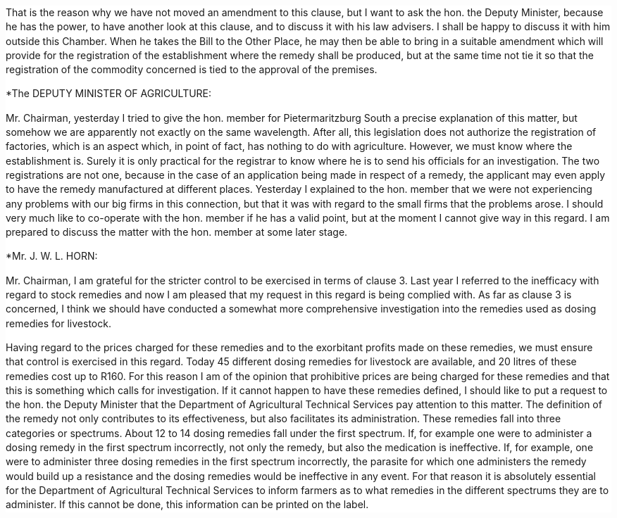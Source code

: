 <p>That is the reason why we have not moved an amendment to this clause, but I want to ask the hon. the Deputy Minister, because he has the power, to have another look at this clause, and to discuss it with his law advisers. I shall be happy to discuss it with him outside this Chamber. When he takes the Bill to the Other Place, he may then be able to bring in a suitable amendment which will provide for the registration of the establishment where the remedy shall be produced, but at the same time not tie it so that the registration of the commodity concerned is tied to the approval of the premises.</p>

</speech>

<speech by="#deputy_minister_of_agriculture">

<from>*The <person refersTo="hansard_za">DEPUTY MINISTER OF AGRICULTURE</person>:</from>

<p>Mr. Chairman, yesterday I tried to give the hon. member for Pietermaritzburg South a precise explanation of this matter, but somehow we are apparently not exactly on the same wavelength. After all, this legislation does not authorize the registration of factories, which is an aspect which, in point of fact, has nothing to do with agriculture. <span class="col_2545-2546" refersTo="page_1290"/>However, we must know where the establishment is. Surely it is only practical for the registrar to know where he is to send his officials for an investigation. The two registrations are not one, because in the case of an application being made in respect of a remedy, the applicant may even apply to have the remedy manufactured at different places. Yesterday I explained to the hon. member that we were not experiencing any problems with our big firms in this connection, but that it was with regard to the small firms that the problems arose. I should very much like to co-operate with the hon. member if he has a valid point, but at the moment I cannot give way in this regard. I am prepared to discuss the matter with the hon. member at some later stage.</p>

</speech>

<speech by="#horn">

<from>*Mr. <person refersTo="hansard_za">J. W. L. HORN</person>:</from>

<p>Mr. Chairman, I am grateful for the stricter control to be exercised in terms of clause 3. Last year I referred to the inefficacy with regard to stock remedies and now I am pleased that my request in this regard is being complied with. As far as clause 3 is concerned, I think we should have conducted a somewhat more comprehensive investigation into the remedies used as dosing remedies for livestock.</p>

<p>Having regard to the prices charged for these remedies and to the exorbitant profits made on these remedies, we must ensure that control is exercised in this regard. Today 45 different dosing remedies for livestock are available, and 20 litres of these remedies cost up to R160. For this reason I am of the opinion that prohibitive prices are being charged for these remedies and that this is something which calls for investigation. If it cannot happen to have these remedies defined, I should like to put a request to the hon. the Deputy Minister that the Department of Agricultural Technical Services pay attention to this matter. The definition of the remedy not only contributes to its effectiveness, but also facilitates its administration. These remedies fall into three categories or spectrums. About 12 to 14 dosing remedies fall under the first spectrum. If, for example one were to administer a dosing remedy in the first spectrum incorrectly, not only the remedy, but also the medication is ineffective. If, for example, one were to administer three dosing remedies in the first spectrum incorrectly, the parasite for which one administers the remedy would build up a resistance and the dosing remedies would be ineffective in any event. For that reason it is absolutely essential for the Department of Agricultural Technical Services to inform farmers as to what remedies in the different spectrums they are to administer. If this cannot be done, this information can be printed on the label.</p>
